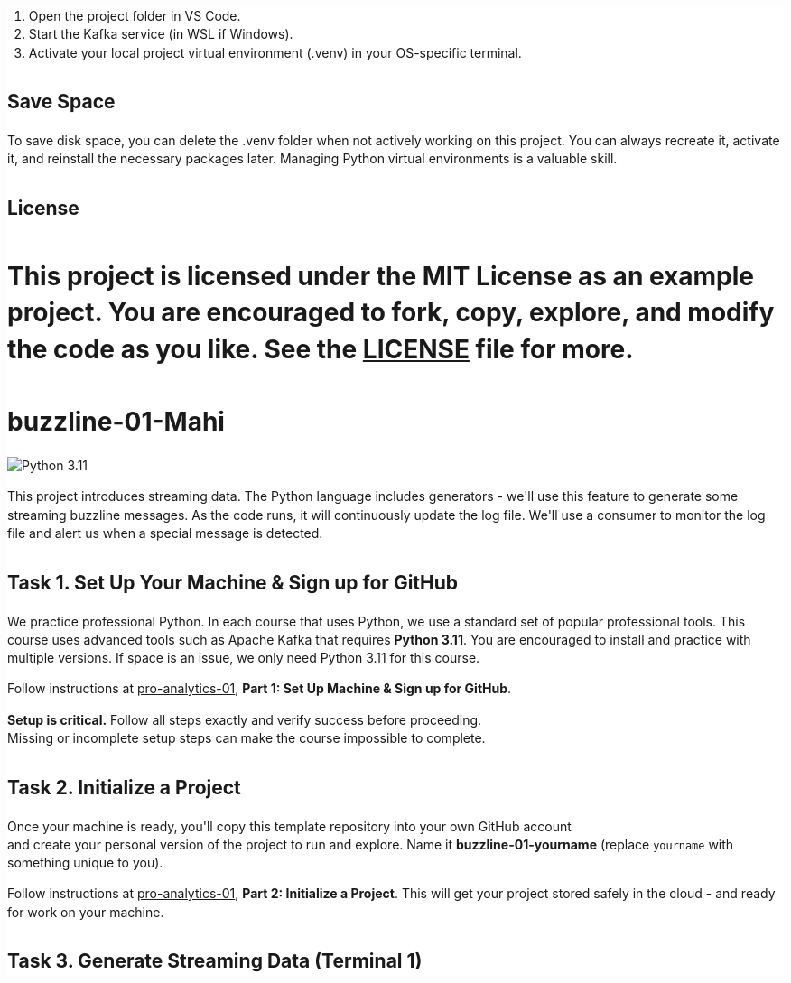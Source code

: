 1. Open the project folder in VS Code.
2. Start the Kafka service (in WSL if Windows).
3. Activate your local project virtual environment (.venv) in your OS-specific terminal. 

## Save Space

To save disk space, you can delete the .venv folder when not actively working on this project.
You can always recreate it, activate it, and reinstall the necessary packages later.
Managing Python virtual environments is a valuable skill.

## License

This project is licensed under the MIT License as an example project.
You are encouraged to fork, copy, explore, and modify the code as you like.
See the [LICENSE](LICENSE.txt) file for more.
=======
# buzzline-01-Mahi

![Python 3.11](https://img.shields.io/badge/Python-3.11-blue?logo=python&logoColor=white)

This project introduces streaming data. 
The Python language includes generators - we'll use this feature to generate some streaming buzzline messages. 
As the code runs, it will continuously update the log file. 
We'll use a consumer to monitor the log file and alert us when a special message is detected. 

## Task 1. Set Up Your Machine & Sign up for GitHub

We practice professional Python. In each course that uses Python, we use a standard set of popular professional tools. 
This course uses advanced tools such as Apache Kafka that requires **Python 3.11**. 
You are encouraged to install and practice with multiple versions. 
If space is an issue, we only need Python 3.11 for this course. 

Follow instructions at [pro-analytics-01](https://github.com/denisecase/pro-analytics-01), **Part 1: Set Up Machine & Sign up for GitHub**.

**Setup is critical.** Follow all steps exactly and verify success before proceeding.  
Missing or incomplete setup steps can make the course impossible to complete.

## Task 2. Initialize a Project

Once your machine is ready, you'll copy this template repository into your own GitHub account  
and create your personal version of the project to run and explore. 
Name it **buzzline-01-yourname** (replace `yourname` with something unique to you).  

Follow instructions at [pro-analytics-01](https://github.com/denisecase/pro-analytics-01), **Part 2: Initialize a Project**.
This will get your project stored safely in the cloud - and ready for work on your machine. 

## Task 3. Generate Streaming Data (Terminal 1)
